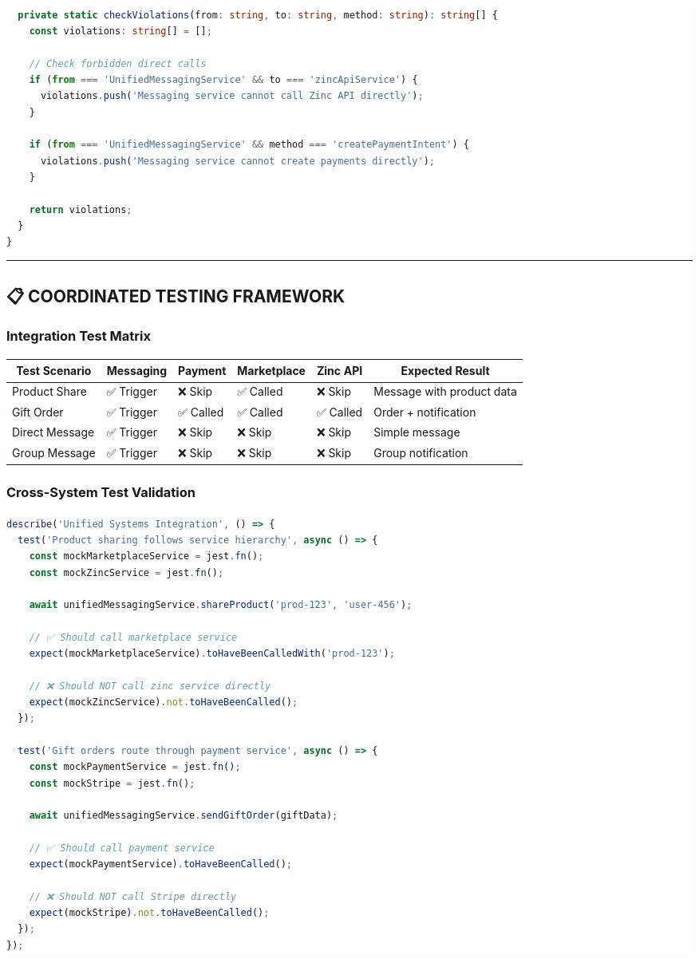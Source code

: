 ```typescript
  private static checkViolations(from: string, to: string, method: string): string[] {
    const violations: string[] = [];
    
    // Check forbidden direct calls
    if (from === 'UnifiedMessagingService' && to === 'zincApiService') {
      violations.push('Messaging service cannot call Zinc API directly');
    }
    
    if (from === 'UnifiedMessagingService' && method === 'createPaymentIntent') {
      violations.push('Messaging service cannot create payments directly');
    }
    
    return violations;
  }
}
```

---

## 📋 COORDINATED TESTING FRAMEWORK

### Integration Test Matrix

| Test Scenario | Messaging | Payment | Marketplace | Zinc API | Expected Result |
|--------------|-----------|---------|-------------|----------|----------------|
| Product Share | ✅ Trigger | ❌ Skip | ✅ Called | ❌ Skip | Message with product data |
| Gift Order | ✅ Trigger | ✅ Called | ✅ Called | ✅ Called | Order + notification |
| Direct Message | ✅ Trigger | ❌ Skip | ❌ Skip | ❌ Skip | Simple message |
| Group Message | ✅ Trigger | ❌ Skip | ❌ Skip | ❌ Skip | Group notification |

### Cross-System Test Validation
```typescript
describe('Unified Systems Integration', () => {
  test('Product sharing follows service hierarchy', async () => {
    const mockMarketplaceService = jest.fn();
    const mockZincService = jest.fn();
    
    await unifiedMessagingService.shareProduct('prod-123', 'user-456');
    
    // ✅ Should call marketplace service
    expect(mockMarketplaceService).toHaveBeenCalledWith('prod-123');
    
    // ❌ Should NOT call zinc service directly
    expect(mockZincService).not.toHaveBeenCalled();
  });
  
  test('Gift orders route through payment service', async () => {
    const mockPaymentService = jest.fn();
    const mockStripe = jest.fn();
    
    await unifiedMessagingService.sendGiftOrder(giftData);
    
    // ✅ Should call payment service
    expect(mockPaymentService).toHaveBeenCalled();
    
    // ❌ Should NOT call Stripe directly
    expect(mockStripe).not.toHaveBeenCalled();
  });
});
```
